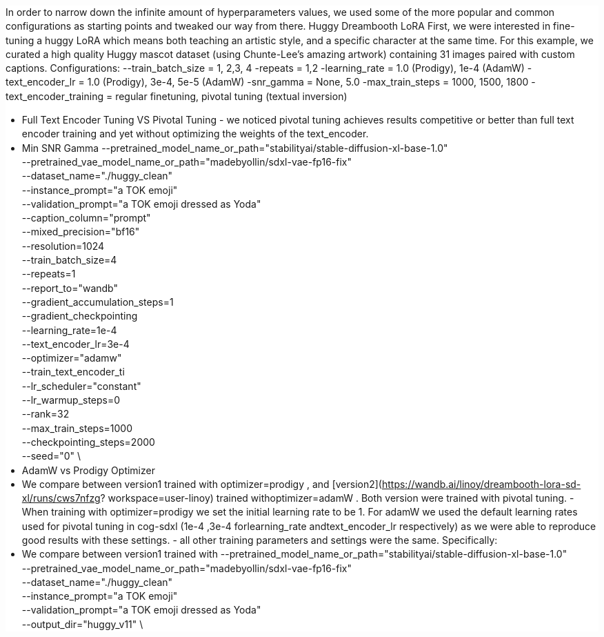In order to narrow down the infinite amount of hyperparameters values, we used some of the more popular and common configurations as starting points and tweaked our way from there.
Huggy Dreambooth LoRA First, we were interested in fine-tuning a huggy LoRA which means both teaching an artistic style, and a specific character at the same time. For this example, we curated a high quality Huggy mascot dataset (using Chunte-Lee’s amazing artwork) containing 31 images paired with custom captions.
Configurations:
--train_batch_size = 1, 2,3, 4
-repeats = 1,2
-learning_rate = 1.0 (Prodigy), 1e-4 (AdamW)
-text_encoder_lr = 1.0 (Prodigy), 3e-4, 5e-5 (AdamW)
-snr_gamma = None, 5.0
-max_train_steps = 1000, 1500, 1800
-text_encoder_training = regular finetuning, pivotal tuning (textual inversion)
- Full Text Encoder Tuning VS Pivotal Tuning - we noticed pivotal tuning achieves results competitive or better than full text encoder training and yet without optimizing the weights of the text_encoder.
- Min SNR Gamma
--pretrained_model_name_or_path="stabilityai/stable-diffusion-xl-base-1.0" \
--pretrained_vae_model_name_or_path="madebyollin/sdxl-vae-fp16-fix" \
--dataset_name="./huggy_clean" \
--instance_prompt="a TOK emoji"\
--validation_prompt="a TOK emoji dressed as Yoda"\
--caption_column="prompt" \
--mixed_precision="bf16" \
--resolution=1024 \
--train_batch_size=4 \
--repeats=1\
--report_to="wandb"\
--gradient_accumulation_steps=1 \
--gradient_checkpointing \
--learning_rate=1e-4 \
--text_encoder_lr=3e-4 \
--optimizer="adamw"\
--train_text_encoder_ti\
--lr_scheduler="constant" \
--lr_warmup_steps=0 \
--rank=32 \
--max_train_steps=1000 \
--checkpointing_steps=2000 \
--seed="0" \
- AdamW vs Prodigy Optimizer
- We compare between version1
trained with
optimizer=prodigy
, and [version2](https://wandb.ai/linoy/dreambooth-lora-sd-xl/runs/cws7nfzg? workspace=user-linoy) trained withoptimizer=adamW
. Both version were trained with pivotal tuning. - When training with
optimizer=prodigy
we set the initial learning rate to be 1. For adamW we used the default learning rates used for pivotal tuning in cog-sdxl (1e-4
,3e-4
forlearning_rate
andtext_encoder_lr
respectively) as we were able to reproduce good results with these settings. - all other training parameters and settings were the same. Specifically:
- We compare between version1
trained with
--pretrained_model_name_or_path="stabilityai/stable-diffusion-xl-base-1.0" \
--pretrained_vae_model_name_or_path="madebyollin/sdxl-vae-fp16-fix" \
--dataset_name="./huggy_clean" \
--instance_prompt="a TOK emoji"\
--validation_prompt="a TOK emoji dressed as Yoda"\
--output_dir="huggy_v11" \